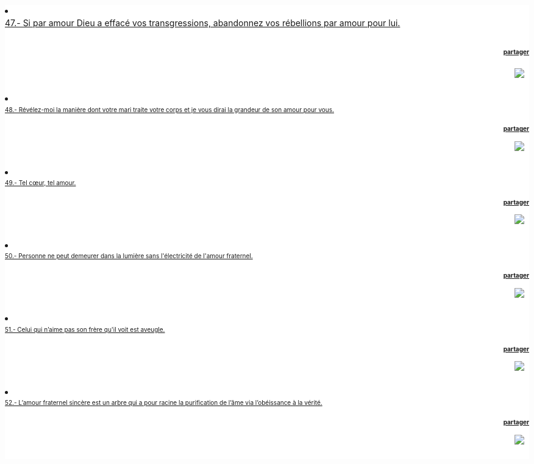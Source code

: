 <li><a href="https://wa.me/?text=
Si par amour Dieu a effacé vos transgressions, abandonnez vos rébellions par amour pour lui.20Cette%20parole%20est%20tirée%20de%20 l'application%20des%20(600)%20paroles%20de%20sagesse%20prononcé%20par%20Pasteur%20Evenson%20MARCELUS.%20veillez%20télécharger%20l'application%20afin%20de%20pouvoir%20méditer%20des%20paroles%20onctueuse%20et%20 pleine%20de%20grâce.
/https://play.google.com/store/apps/details?id=em600ps.aplicrdl"><br><div>47.- Si par amour Dieu a effacé vos transgressions, abandonnez vos rébellions par amour pour lui.</div><h3 align="right"><font size="1"> partager</h3>
<img src="https://www.linkpicture.com/q/telegram-3-xxl.png" width="24" heigt="24" align="right"></img></a>
<br><br>
<li><a href="https://wa.me/?text=
Révélez-moi la manière dont votre mari traite votre corps et je vous dirai la grandeur de son amour pour vous.20Cette%20parole%20est%20tirée%20de%20 l'application%20des%20(600)%20paroles%20de%20sagesse%20prononcé%20par%20Pasteur%20Evenson%20MARCELUS.%20veillez%20télécharger%20l'application%20afin%20de%20pouvoir%20méditer%20des%20paroles%20onctueuse%20et%20 pleine%20de%20grâce.
/https://play.google.com/store/apps/details?id=em600ps.aplicrdl"><br><div>48.- Révélez-moi la manière dont votre mari traite votre corps et je vous dirai la grandeur de son amour pour vous.</div><h3 align="right"><font size="1"> partager</h3>
<img src="https://www.linkpicture.com/q/telegram-3-xxl.png" width="24" heigt="24" align="right"></img></a>
<br><br>
<li><a href="https://wa.me/?text=
Tel cœur, tel amour.20Cette%20parole%20est%20tirée%20de%20 l'application%20des%20(600)%20paroles%20de%20sagesse%20prononcé%20par%20Pasteur%20Evenson%20MARCELUS.%20veillez%20télécharger%20l'application%20afin%20de%20pouvoir%20méditer%20des%20paroles%20onctueuse%20et%20 pleine%20de%20grâce.
/https://play.google.com/store/apps/details?id=em600ps.aplicrdl"><br><div>49.- Tel cœur, tel amour.</div><h3 align="right"><font size="1"> partager</h3>
<img src="https://www.linkpicture.com/q/telegram-3-xxl.png" width="24" heigt="24" align="right"></img></a>
<br><br>

 <li><a href="https://wa.me/?text=
Personne ne peut demeurer dans la lumière sans l'électricité de l'amour fraternel.20Cette%20parole%20est%20tirée%20de%20 l'application%20des%20(600)%20paroles%20de%20sagesse%20prononcé%20par%20Pasteur%20Evenson%20MARCELUS.%20veillez%20télécharger%20l'application%20afin%20de%20pouvoir%20méditer%20des%20paroles%20onctueuse%20et%20 pleine%20de%20grâce.
/https://play.google.com/store/apps/details?id=em600ps.aplicrdl"><br><div>50.- Personne ne peut demeurer dans la lumière sans l'électricité de l'amour fraternel.</div><h3 align="right"><font size="1"> partager</h3>
<img src="https://www.linkpicture.com/q/telegram-3-xxl.png" width="24" heigt="24" align="right"></img></a>
<br><br>
<li><a href="https://wa.me/?text=
Celui qui n’aime pas son frère qu'il voit est aveugle.20Cette%20parole%20est%20tirée%20de%20 l'application%20des%20(600)%20paroles%20de%20sagesse%20prononcé%20par%20Pasteur%20Evenson%20MARCELUS.%20veillez%20télécharger%20l'application%20afin%20de%20pouvoir%20méditer%20des%20paroles%20onctueuse%20et%20 pleine%20de%20grâce.
/https://play.google.com/store/apps/details?id=em600ps.aplicrdl"><br><div>51.- Celui qui n’aime pas son frère qu'il voit est aveugle.</div><h3 align="right"><font size="1"> partager</h3>
<img src="https://www.linkpicture.com/q/telegram-3-xxl.png" width="24" heigt="24" align="right"></img></a>
<br><br>
<li><a href="https://wa.me/?text=
L’amour fraternel sincère est un arbre qui a pour racine la purification de l’âme   via l’obéissance à la vérité.20Cette%20parole%20est%20tirée%20de%20 l'application%20des%20(600)%20paroles%20de%20sagesse%20prononcé%20par%20Pasteur%20Evenson%20MARCELUS.%20veillez%20télécharger%20l'application%20afin%20de%20pouvoir%20méditer%20des%20paroles%20onctueuse%20et%20 pleine%20de%20grâce.
/https://play.google.com/store/apps/details?id=em600ps.aplicrdl"><br><div>52.- L’amour fraternel sincère est un arbre qui a pour racine la purification de l’âme   via l’obéissance à la vérité.</div><h3 align="right"><font size="1"> partager</h3>
<img src="https://www.linkpicture.com/q/telegram-3-xxl.png" width="24" heigt="24" align="right"></img></a>
<br><br>
